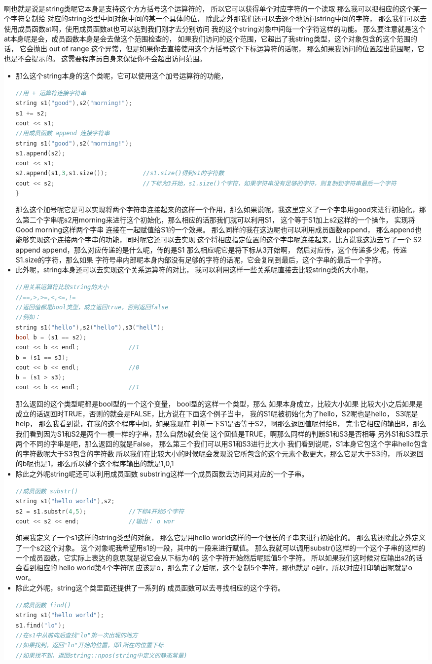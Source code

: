  啊也就是说是string类呢它本身是支持这个方方括号这个运算符的， 所以它可以获得单个对应字符的一个读取 那么我可以把相应的这个某一个字符复制给 对应的string类型中间对象中间的某一个具体的位， 除此之外那我们还可以去逐个地访问string中间的字符， 那么我们可以去使用成员函数at啊，使用成员函数at也可以达到我们刚才去分别访问 我的这个string对象中间每一个字符这样的功能。 那么要注意就是这个at本身呢是会，成员函数本身是会去做这个范围检查的， 如果我们访问的这个范围，它超出了我string类型，这个对象包含的这个范围的话， 它会抛出 out of range 这个异常，但是如果你去直接使用这个方括号这个下标运算符的话呢， 那么如果我访问的位置超出范围呢，它也是不会提示的。 这需要程序员自身来保证你不会超出访问范围。 
- 那么这个string本身的这个类呢，它可以使用这个加号运算符的功能， 
    ```C++
    //用 + 运算符连接字符串
    string s1("good"),s2("morning!");
    s1 += s2;
    cout << s1;
    //用成员函数 append 连接字符串
    string s1("good"),s2("morning!");
    s1.append(s2);
    cout << s1;
    s2.append(s1,3,s1.size());          //s1.size()得到s1的字符数
    cout << s2;                         //下标为3开始，s1.size()个字符，如果字符串没有足够的字符，则复制到字符串最后一个字符
    } 
    ```  
  那么这个加号呢它是可以实现将两个字符串连接起来的这样一个作用，那么如果说呢，我这里定义了一个字串用good来进行初始化，那么第二个字串呢s2用morning来进行这个初始化，那么相应的话那我们就可以利用S1， 这个等于S1加上s2这样的一个操作， 实现将Good morning这样两个字串 连接在一起赋值给S1的一个效果。 那么同样的我在这边呢也可以利用成员函数append， 那么append也能够实现这个连接两个字串的功能，同时呢它还可以去实现 这个将相应指定位置的这个字串呢连接起来，比方说我这边去写了一个 S2 append append，那么对应传递的是什么呢，传的是S1 那么相应呢它是将下标从3开始啊， 然后对应传，这个传递多少呢，传递S1.size的字符，那么如果 字符号串内部呢本身内部没有足够的字符的话呢，它会复制到最后，这个字串的最后一个字符。 
- 此外呢，string本身还可以去实现这个关系运算符的对比， 我可以利用这样一些关系呢直接去比较string类的大小呃， 
    ```C++
    //用关系运算符比较string的大小
    //==,>,>=,<,<=,!=
    //返回值都是bool类型，成立返回true，否则返回false
    //例如：
    string s1("hello"),s2("hello"),s3("hell");
    bool b = (s1 == s2);
    cout << b << endl;              //1
    b = (s1 == s3);
    cout << b << endl;              //0
    b = (s1 > s3);
    cout << b << endl;              //1
    ```  
  那么返回的这个类型呢都是bool型的一个这个变量， bool型的这样一个类型，那么 如果本身成立，比较大小如果 比较大小之后如果是成立的话返回时TRUE，否则的就会是FALSE，比方说在下面这个例子当中， 我的S1呢被初始化为了hello，S2呢也是hello， S3呢是help， 那么我看到说，在我的这个程序中间，如果我现在 判断一下S1是否等于S2，啊那么返回值呢付给B， 完事它相应的输出B，那么我们看到因为S1和S2是两个一模一样的字串，那么自然b就会使 这个回值是TRUE，啊那么同样的判断S1和S3是否相等 另外S1和S3显示两个不同的字串是吧，那么返回的就是False， 那么第三个我们可以用S1和S3进行比大小 我们看到说呢，S1本身它包这个字串hello包含的字符数呢大于S3包含的字符数 所以我们在比较大小的时候呢会发现说它所包含的这个元素个数更大，那么它是大于S3的， 所以返回的b呢也是1，那么所以整个这个程序输出的就是1,0,1 
- 除此之外呢string呢还可以利用成员函数 substring这样一个成员函数去访问其对应的一个子串。 
    ```C++
    //成员函数 substr()
    string s1("hello world"),s2;
    s2 = s1.substr(4,5);            //下标4开始5个字符
    cout << s2 << end;              //输出： o wor
    ```  
  如果我定义了一个s1这样的string类型的对象， 那么它是用hello world这样的一个很长的子串来进行初始化的。 那么我还除此之外定义了一个s2这个对象。 这个对象呢我希望用s1的一段，其中的一段来进行赋值。 那么我就可以调用substr()这样的一个这个子串的这样的一个成员函数，它实际上表达的意思就是说它会从下标为4的 这个字符开始然后呢赋值5个字符。 所以如果我们这时候对应输出s2的话会看到相应的 hello world第4个字符呢 应该是o，那么完了之后呢，这个复制5个字符，那也就是 o到r，所以对应打印输出呢就是o wor。 
- 除此之外呢，string这个类里面还提供了一系列的 成员函数可以去寻找相应的这个字符。 
    ```C++
    //成员函数 find()
    string s1("hello world");
    s1.find("lo");
    //在s1中从前向后查找"lo"第一次出现的地方
    //如果找到，返回"lo"开始的位置，即l所在的位置下标
    //如果找不到，返回string::npos(string中定义的静态常量)
